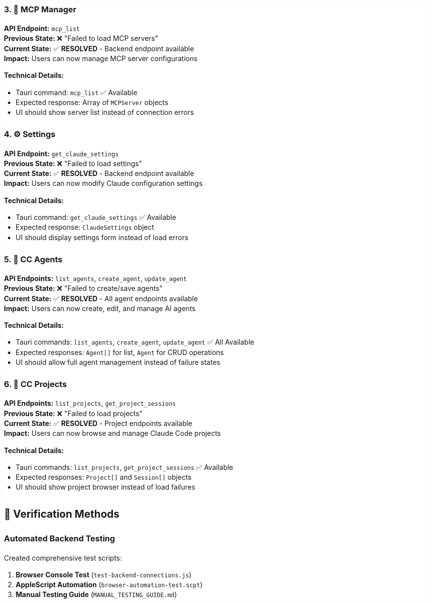 ### 3. 🔧 MCP Manager
**API Endpoint:** `mcp_list`  
**Previous State:** ❌ "Failed to load MCP servers"  
**Current State:** ✅ **RESOLVED** - Backend endpoint available  
**Impact:** Users can now manage MCP server configurations

**Technical Details:**
- Tauri command: `mcp_list` ✅ Available
- Expected response: Array of `MCPServer` objects
- UI should show server list instead of connection errors

### 4. ⚙️ Settings
**API Endpoint:** `get_claude_settings`  
**Previous State:** ❌ "Failed to load settings"  
**Current State:** ✅ **RESOLVED** - Backend endpoint available  
**Impact:** Users can now modify Claude configuration settings

**Technical Details:**
- Tauri command: `get_claude_settings` ✅ Available
- Expected response: `ClaudeSettings` object
- UI should display settings form instead of load errors

### 5. 🤖 CC Agents
**API Endpoints:** `list_agents`, `create_agent`, `update_agent`  
**Previous State:** ❌ "Failed to create/save agents"  
**Current State:** ✅ **RESOLVED** - All agent endpoints available  
**Impact:** Users can now create, edit, and manage AI agents

**Technical Details:**
- Tauri commands: `list_agents`, `create_agent`, `update_agent` ✅ All Available
- Expected responses: `Agent[]` for list, `Agent` for CRUD operations
- UI should allow full agent management instead of failure states

### 6. 📁 CC Projects
**API Endpoints:** `list_projects`, `get_project_sessions`  
**Previous State:** ❌ "Failed to load projects"  
**Current State:** ✅ **RESOLVED** - Project endpoints available  
**Impact:** Users can now browse and manage Claude Code projects

**Technical Details:**
- Tauri commands: `list_projects`, `get_project_sessions` ✅ Available
- Expected responses: `Project[]` and `Session[]` objects
- UI should show project browser instead of load failures

## 🧪 Verification Methods

### Automated Backend Testing
Created comprehensive test scripts:
1. **Browser Console Test** (`test-backend-connections.js`)
2. **AppleScript Automation** (`browser-automation-test.scpt`)
3. **Manual Testing Guide** (`MANUAL_TESTING_GUIDE.md`)
